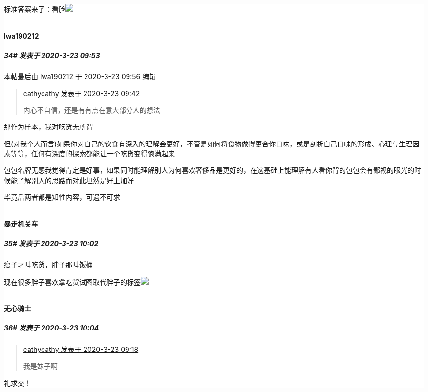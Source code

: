 标准答案来了：看脸<img src="https://static.saraba1st.com/image/smiley/face2017/067.png" referrerpolicy="no-referrer">







-----

####  lwa190212  
##### 34#       发表于 2020-3-23 09:53



 本帖最后由 lwa190212 于 2020-3-23 09:56 编辑 
<blockquote><a href="httphttps://bbs.saraba1st.com/2b/forum.php?mod=redirect&amp;goto=findpost&amp;pid=46841108&amp;ptid=1920376" target="_blank">cathycathy 发表于 2020-3-23 09:42</a>

内心不自信，还是有有点在意大部分人的想法</blockquote>
那作为样本，我对吃货无所谓


但(对我个人而言)如果你对自己的饮食有深入的理解会更好，不管是如何将食物做得更合你口味，或是剖析自己口味的形成、心理与生理因素等等，任何有深度的探索都能让一个吃货变得饱满起来


包包名牌无感我觉得肯定是好事，如果同时能理解别人为何喜欢奢侈品是更好的，在这基础上能理解有人看你背的包包会有鄙视的眼光的时候能了解别人的思路而对此坦然是好上加好


毕竟后两者都是知性内容，可遇不可求







-----

####  暴走机关车  
##### 35#       发表于 2020-3-23 10:02




瘦子才叫吃货，胖子那叫饭桶


现在很多胖子喜欢拿吃货试图取代胖子的标签<img src="https://static.saraba1st.com/image/smiley/face2017/048.png" referrerpolicy="no-referrer">







-----

####  无心骑士  
##### 36#       发表于 2020-3-23 10:04



<blockquote><a href="httphttps://bbs.saraba1st.com/2b/forum.php?mod=redirect&amp;goto=findpost&amp;pid=46840828&amp;ptid=1920376" target="_blank">cathycathy 发表于 2020-3-23 09:18</a>

我是妹子啊</blockquote>
礼求交！
